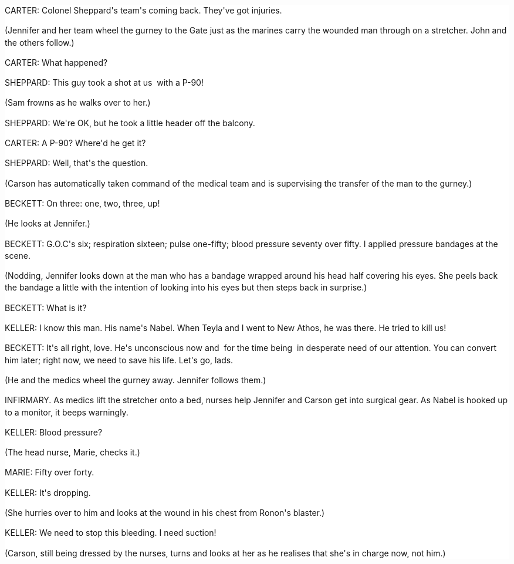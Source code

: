 CARTER: Colonel Sheppard's team's coming back. They've got injuries.  
  
(Jennifer and her team wheel the gurney to the Gate just as the marines carry
the wounded man through on a stretcher. John and the others follow.)  
  
CARTER: What happened?  
  
SHEPPARD: This guy took a shot at us  with a P-90!  
  
(Sam frowns as he walks over to her.)  
  
SHEPPARD: We're OK, but he took a little header off the balcony.  
  
CARTER: A P-90? Where'd he get it?  
  
SHEPPARD: Well, that's the question.  
  
(Carson has automatically taken command of the medical team and is supervising
the transfer of the man to the gurney.)  
  
BECKETT: On three: one, two, three, up!  
  
(He looks at Jennifer.)  
  
BECKETT: G.O.C's six; respiration sixteen; pulse one-fifty; blood pressure
seventy over fifty. I applied pressure bandages at the scene.  
  
(Nodding, Jennifer looks down at the man who has a bandage wrapped around his
head half covering his eyes. She peels back the bandage a little with the
intention of looking into his eyes but then steps back in surprise.)  
  
BECKETT: What is it?  
  
KELLER: I know this man. His name's Nabel. When Teyla and I went to New Athos,
he was there. He tried to kill us!  
  
BECKETT: It's all right, love. He's unconscious now and  for the time being 
in desperate need of our attention. You can convert him later; right now, we
need to save his life. Let's go, lads.  
  
(He and the medics wheel the gurney away. Jennifer follows them.)  
  
  
INFIRMARY. As medics lift the stretcher onto a bed, nurses help Jennifer and
Carson get into surgical gear. As Nabel is hooked up to a monitor, it beeps
warningly.  
  
KELLER: Blood pressure?  
  
(The head nurse, Marie, checks it.)  
  
MARIE: Fifty over forty.  
  
KELLER: It's dropping.  
  
(She hurries over to him and looks at the wound in his chest from Ronon's
blaster.)  
  
KELLER: We need to stop this bleeding. I need suction!  
  
(Carson, still being dressed by the nurses, turns and looks at her as he
realises that she's in charge now, not him.)  
  